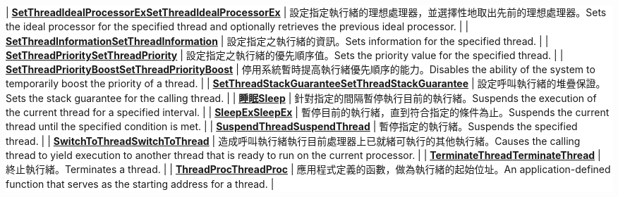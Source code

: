 | [<span data-ttu-id="ca81e-309">**SetThreadIdealProcessorEx**</span><span class="sxs-lookup"><span data-stu-id="ca81e-309">**SetThreadIdealProcessorEx**</span></span>](/windows/win32/api/processthreadsapi/nf-processthreadsapi-setthreadidealprocessorex)     | <span data-ttu-id="ca81e-310">設定指定執行緒的理想處理器，並選擇性地取出先前的理想處理器。</span><span class="sxs-lookup"><span data-stu-id="ca81e-310">Sets the ideal processor for the specified thread and optionally retrieves the previous ideal processor.</span></span>                                                  |
| [<span data-ttu-id="ca81e-311">**SetThreadInformation**</span><span class="sxs-lookup"><span data-stu-id="ca81e-311">**SetThreadInformation**</span></span>](/windows/win32/api/processthreadsapi/nf-processthreadsapi-setthreadinformation)               | <span data-ttu-id="ca81e-312">設定指定之執行緒的資訊。</span><span class="sxs-lookup"><span data-stu-id="ca81e-312">Sets information for the specified thread.</span></span>                                                                                                                |
| [<span data-ttu-id="ca81e-313">**SetThreadPriority**</span><span class="sxs-lookup"><span data-stu-id="ca81e-313">**SetThreadPriority**</span></span>](/windows/win32/api/processthreadsapi/nf-processthreadsapi-setthreadpriority)                     | <span data-ttu-id="ca81e-314">設定指定之執行緒的優先順序值。</span><span class="sxs-lookup"><span data-stu-id="ca81e-314">Sets the priority value for the specified thread.</span></span>                                                                                                         |
| [<span data-ttu-id="ca81e-315">**SetThreadPriorityBoost**</span><span class="sxs-lookup"><span data-stu-id="ca81e-315">**SetThreadPriorityBoost**</span></span>](/windows/win32/api/processthreadsapi/nf-processthreadsapi-setthreadpriorityboost)           | <span data-ttu-id="ca81e-316">停用系統暫時提高執行緒優先順序的能力。</span><span class="sxs-lookup"><span data-stu-id="ca81e-316">Disables the ability of the system to temporarily boost the priority of a thread.</span></span>                                                                         |
| [<span data-ttu-id="ca81e-317">**SetThreadStackGuarantee**</span><span class="sxs-lookup"><span data-stu-id="ca81e-317">**SetThreadStackGuarantee**</span></span>](/windows/win32/api/processthreadsapi/nf-processthreadsapi-setthreadstackguarantee)         | <span data-ttu-id="ca81e-318">設定呼叫執行緒的堆疊保證。</span><span class="sxs-lookup"><span data-stu-id="ca81e-318">Sets the stack guarantee for the calling thread.</span></span>                                                                                                          |
| [<span data-ttu-id="ca81e-319">**睡眠**</span><span class="sxs-lookup"><span data-stu-id="ca81e-319">**Sleep**</span></span>](/windows/win32/api/synchapi/nf-synchapi-sleep)                                             | <span data-ttu-id="ca81e-320">針對指定的間隔暫停執行目前的執行緒。</span><span class="sxs-lookup"><span data-stu-id="ca81e-320">Suspends the execution of the current thread for a specified interval.</span></span>                                                                                    |
| [<span data-ttu-id="ca81e-321">**SleepEx**</span><span class="sxs-lookup"><span data-stu-id="ca81e-321">**SleepEx**</span></span>](/windows/win32/api/synchapi/nf-synchapi-sleepex)                                         | <span data-ttu-id="ca81e-322">暫停目前的執行緒，直到符合指定的條件為止。</span><span class="sxs-lookup"><span data-stu-id="ca81e-322">Suspends the current thread until the specified condition is met.</span></span>                                                                                         |
| [<span data-ttu-id="ca81e-323">**SuspendThread**</span><span class="sxs-lookup"><span data-stu-id="ca81e-323">**SuspendThread**</span></span>](/windows/win32/api/processthreadsapi/nf-processthreadsapi-suspendthread)                             | <span data-ttu-id="ca81e-324">暫停指定的執行緒。</span><span class="sxs-lookup"><span data-stu-id="ca81e-324">Suspends the specified thread.</span></span>                                                                                                                            |
| [<span data-ttu-id="ca81e-325">**SwitchToThread**</span><span class="sxs-lookup"><span data-stu-id="ca81e-325">**SwitchToThread**</span></span>](/windows/win32/api/processthreadsapi/nf-processthreadsapi-switchtothread)                           | <span data-ttu-id="ca81e-326">造成呼叫執行緒執行目前處理器上已就緒可執行的其他執行緒。</span><span class="sxs-lookup"><span data-stu-id="ca81e-326">Causes the calling thread to yield execution to another thread that is ready to run on the current processor.</span></span>                                             |
| [<span data-ttu-id="ca81e-327">**TerminateThread**</span><span class="sxs-lookup"><span data-stu-id="ca81e-327">**TerminateThread**</span></span>](/windows/win32/api/processthreadsapi/nf-processthreadsapi-terminatethread)                         | <span data-ttu-id="ca81e-328">終止執行緒。</span><span class="sxs-lookup"><span data-stu-id="ca81e-328">Terminates a thread.</span></span>                                                                                                                                      |
| <span data-ttu-id="ca81e-329">[**ThreadProc**](/previous-versions/windows/desktop/legacy/ms686736(v=vs.85))</span><span class="sxs-lookup"><span data-stu-id="ca81e-329">[**ThreadProc**](/previous-versions/windows/desktop/legacy/ms686736(v=vs.85))</span></span>                                   | <span data-ttu-id="ca81e-330">應用程式定義的函數，做為執行緒的起始位址。</span><span class="sxs-lookup"><span data-stu-id="ca81e-330">An application-defined function that serves as the starting address for a thread.</span></span>                                                                         |